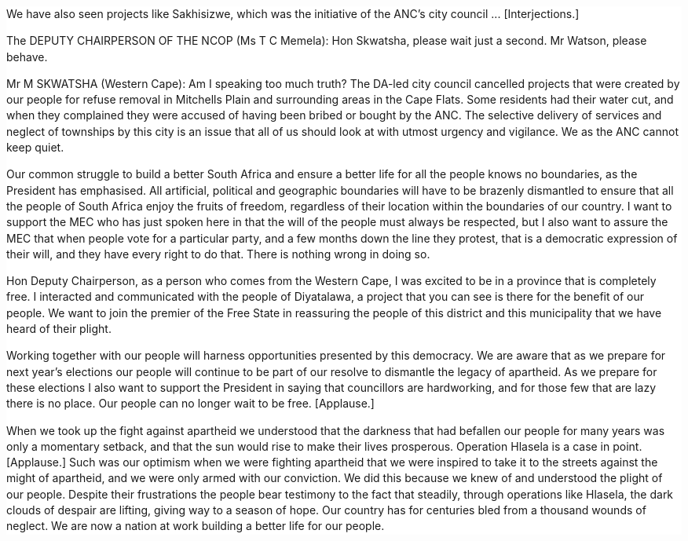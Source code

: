 We have also seen projects like Sakhisizwe, which was the initiative of the
ANC’s city council ... [Interjections.]

The DEPUTY CHAIRPERSON OF THE NCOP (Ms T C Memela): Hon Skwatsha, please
wait just a second. Mr Watson, please behave.

Mr M SKWATSHA (Western Cape): Am I speaking too much truth? The DA-led city
council cancelled projects that were created by our people for refuse
removal in Mitchells Plain and surrounding areas in the Cape Flats. Some
residents had their water cut, and when they complained they were accused
of having been bribed or bought by the ANC. The selective delivery of
services and neglect of townships by this city is an issue that all of us
should look at with utmost urgency and vigilance. We as the ANC cannot keep
quiet.

Our common struggle to build a better South Africa and ensure a better life
for all the people knows no boundaries, as the President has emphasised.
All artificial, political and geographic boundaries will have to be
brazenly dismantled to ensure that all the people of South Africa enjoy the
fruits of freedom, regardless of their location within the boundaries of
our country.
I want to support the MEC who has just spoken here in that the will of the
people must always be respected, but I also want to assure the MEC that
when people vote for a particular party, and a few months down the line
they protest, that is a democratic expression of their will, and they have
every right to do that. There is nothing wrong in doing so.

Hon Deputy Chairperson, as a person who comes from the Western Cape, I was
excited to be in a province that is completely free. I interacted and
communicated with the people of Diyatalawa, a project that you can see is
there for the benefit of our people. We want to join the premier of the
Free State in reassuring the people of this district and this municipality
that we have heard of their plight.

Working together with our people will harness opportunities presented by
this democracy. We are aware that as we prepare for next year’s elections
our people will continue to be part of our resolve to dismantle the legacy
of apartheid. As we prepare for these elections I also want to support the
President in saying that councillors are hardworking, and for those few
that are lazy there is no place. Our people can no longer wait to be free.
[Applause.]

When we took up the fight against apartheid we understood that the darkness
that had befallen our people for many years was only a momentary setback,
and that the sun would rise to make their lives prosperous. Operation
Hlasela is a case in point. [Applause.]
Such was our optimism when we were fighting apartheid that we were inspired
to take it to the streets against the might of apartheid, and we were only
armed with our conviction. We did this because we knew of and understood
the plight of our people. Despite their frustrations the people bear
testimony to the fact that steadily, through operations like Hlasela, the
dark clouds of despair are lifting, giving way to a season of hope. Our
country has for centuries bled from a thousand wounds of neglect. We are
now a nation at work building a better life for our people.
